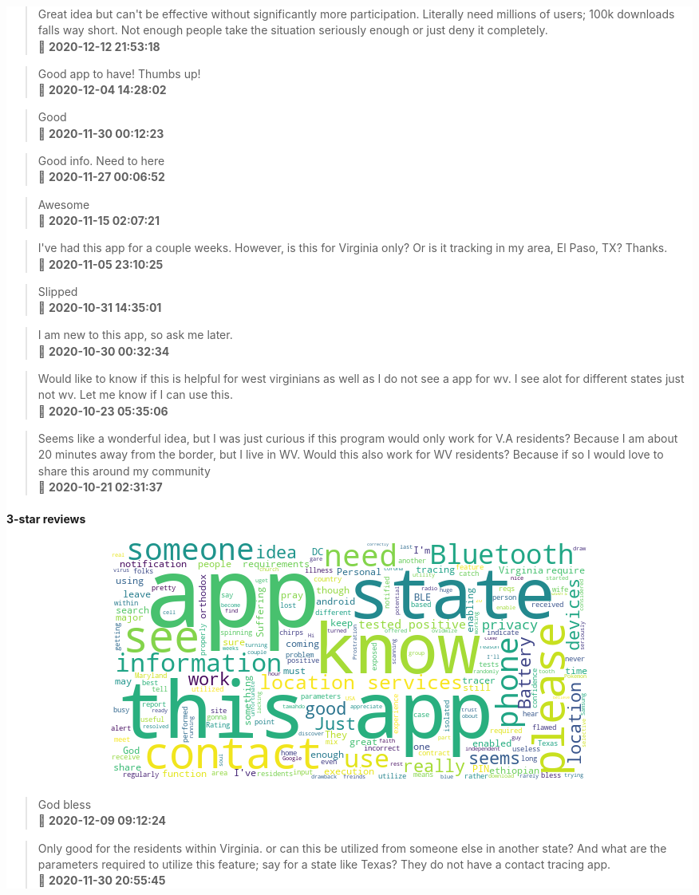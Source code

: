 > Great idea but can't be effective without significantly more participation. Literally need millions of users; 100k downloads falls way short. Not enough people take the situation seriously enough or just deny it completely.<br> :date: __2020-12-12 21:53:18__

> Good app to have! Thumbs up!<br> :date: __2020-12-04 14:28:02__

> Good<br> :date: __2020-11-30 00:12:23__

> Good info. Need to here<br> :date: __2020-11-27 00:06:52__

> Awesome<br> :date: __2020-11-15 02:07:21__

> I've had this app for a couple weeks. However, is this for Virginia only? Or is it tracking in my area, El Paso, TX? Thanks.<br> :date: __2020-11-05 23:10:25__

> Slipped<br> :date: __2020-10-31 14:35:01__

> I am new to this app, so ask me later.<br> :date: __2020-10-30 00:32:34__

> Would like to know if this is helpful for west virginians as well as I do not see a app for wv. I see alot for different states just not wv. Let me know if I can use this.<br> :date: __2020-10-23 05:35:06__

> Seems like a wonderful idea, but I was just curious if this program would only work for V.A residents? Because I am about 20 minutes away from the border, but I live in WV. Would this also work for WV residents? Because if so I would love to share this around my community<br> :date: __2020-10-21 02:31:37__



#### 3-star reviews

<p align="center">
<img src="3_star_reviews_wordcloud.png" alt="gov.vdh.exposurenotification 3 reviews"/>
</p>

> God bless<br> :date: __2020-12-09 09:12:24__

> Only good for the residents within Virginia. or can this be utilized from someone else in another state? And what are the parameters required to utilize this feature; say for a state like Texas? They do not have a contact tracing app.<br> :date: __2020-11-30 20:55:45__
